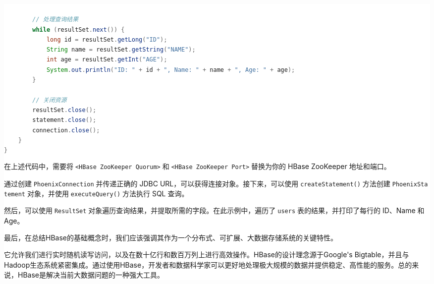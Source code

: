 ```java

        // 处理查询结果
        while (resultSet.next()) {
            long id = resultSet.getLong("ID");
            String name = resultSet.getString("NAME");
            int age = resultSet.getInt("AGE");
            System.out.println("ID: " + id + ", Name: " + name + ", Age: " + age);
        }

        // 关闭资源
        resultSet.close();
        statement.close();
        connection.close();
    }
}
```

在上述代码中，需要将 `<HBase ZooKeeper Quorum>` 和 `<HBase ZooKeeper Port>` 替换为你的 HBase ZooKeeper 地址和端口。

通过创建 `PhoenixConnection` 并传递正确的 JDBC URL，可以获得连接对象。接下来，可以使用 `createStatement()` 方法创建 `PhoenixStatement` 对象，并使用 `executeQuery()` 方法执行 SQL 查询。

然后，可以使用 `ResultSet` 对象遍历查询结果，并提取所需的字段。在此示例中，遍历了 `users` 表的结果，并打印了每行的 ID、Name 和 Age。

最后，在总结HBase的基础概念时，我们应该强调其作为一个分布式、可扩展、大数据存储系统的关键特性。

它允许我们进行实时随机读写访问，以及在数十亿行和数百万列上进行高效操作。HBase的设计理念源于Google's Bigtable，并且与Hadoop生态系统紧密集成。通过使用HBase，开发者和数据科学家可以更好地处理极大规模的数据并提供稳定、高性能的服务。总的来说，HBase是解决当前大数据问题的一种强大工具。
